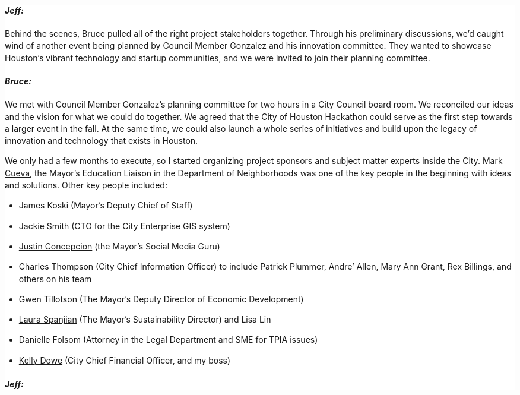 <h4 dir="ltr">
  <em><strong>Jeff:</strong></em>
</h4>

<p dir="ltr">
  Behind the scenes, Bruce pulled all of the right project stakeholders together. Through his preliminary discussions, we’d caught wind of another event being planned by Council Member Gonzalez and his innovation committee. They wanted to showcase Houston’s vibrant technology and startup communities, and we were invited to join their planning committee.
</p>

<h4 dir="ltr">
  <em><strong>Bruce:</strong></em>
</h4>

<p dir="ltr">
  We met with Council Member Gonzalez’s planning committee for two hours in a City Council board room. We reconciled our ideas and the vision for what we could do together. We agreed that the City of Houston Hackathon could serve as the first step towards a larger event in the fall. At the same time, we could also launch a whole series of initiatives and build upon the legacy of innovation and technology that exists in Houston.
</p>

We only had a few months to execute, so I started organizing project sponsors and subject matter experts inside the City. <a href="http://www.twitter.com/markcueva" target="_blank">Mark Cueva</a>, the Mayor’s Education Liaison in the Department of Neighborhoods was one of the key people in the beginning with ideas and solutions. Other key people included:

  * James Koski (Mayor’s Deputy Chief of Staff)
  * <p style="display: inline !important;" dir="ltr">
      Jackie Smith (CTO for the <a href="http://www.twitter.com/HoustonPlanning" target="_blank">City Enterprise GIS system</a>)
    </p>

  * <a href="http://www.twitter.com/jvconcep" target="_blank">Justin Concepcion</a> (the Mayor’s Social Media Guru)
  * <p style="display: inline !important;" dir="ltr">
      Charles Thompson (City Chief Information Officer) to include Patrick Plummer, Andre’ Allen, Mary Ann Grant, Rex Billings, and others on his team
    </p>

  * Gwen Tillotson (The Mayor’s Deputy Director of Economic Development)
  * <p style="display: inline !important;" dir="ltr">
      <a href="http://www.twitter.com/spanjian" target="_blank">Laura Spanjian</a> (The Mayor’s Sustainability Director) and Lisa Lin
    </p>

  * Danielle Folsom (Attorney in the Legal Department and SME for TPIA issues)
  * <p style="display: inline !important;" dir="ltr">
      <a href="http://www.twitter.com/texasdowe" target="_blank">Kelly Dowe</a> (City Chief Financial Officer, and my boss)
    </p>

<h4 dir="ltr">
  <em><strong>Jeff:</strong></em>
</h4>
